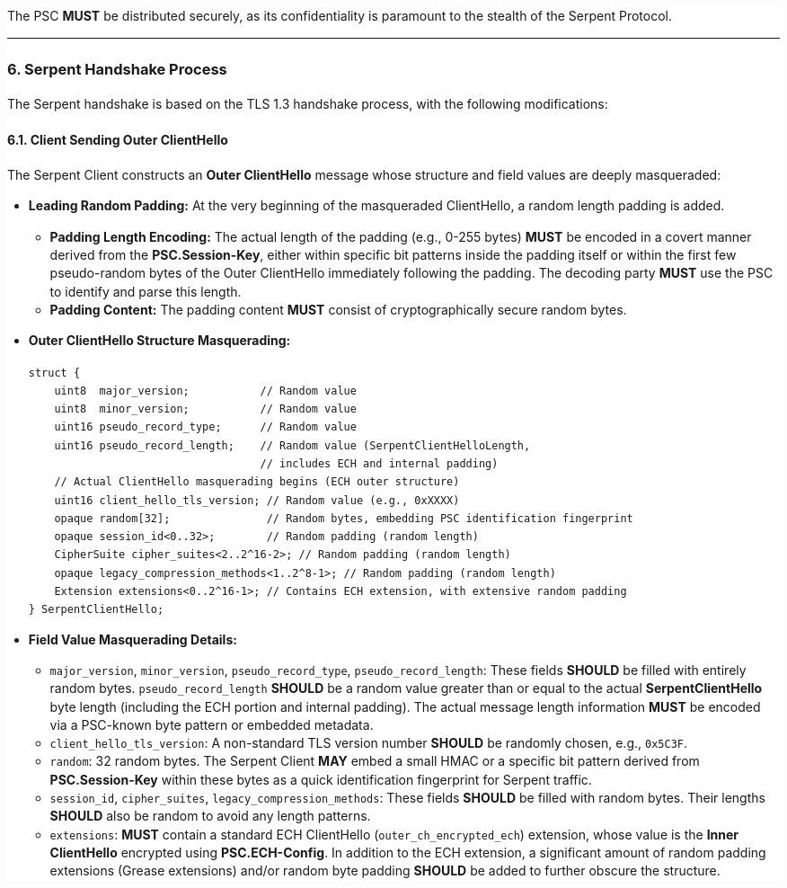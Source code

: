 The PSC **MUST** be distributed securely, as its confidentiality is paramount to the stealth of the Serpent Protocol.

-----

### 6\. Serpent Handshake Process

The Serpent handshake is based on the TLS 1.3 handshake process, with the following modifications:

#### 6.1. Client Sending Outer ClientHello

The Serpent Client constructs an **Outer ClientHello** message whose structure and field values are deeply masqueraded:

  * **Leading Random Padding:** At the very beginning of the masqueraded ClientHello, a random length padding is added.

      * **Padding Length Encoding:** The actual length of the padding (e.g., 0-255 bytes) **MUST** be encoded in a covert manner derived from the **PSC.Session-Key**, either within specific bit patterns inside the padding itself or within the first few pseudo-random bytes of the Outer ClientHello immediately following the padding. The decoding party **MUST** use the PSC to identify and parse this length.
      * **Padding Content:** The padding content **MUST** consist of cryptographically secure random bytes.

  * **Outer ClientHello Structure Masquerading:**

    ```
    struct {
        uint8  major_version;           // Random value
        uint8  minor_version;           // Random value
        uint16 pseudo_record_type;      // Random value
        uint16 pseudo_record_length;    // Random value (SerpentClientHelloLength,
                                        // includes ECH and internal padding)
        // Actual ClientHello masquerading begins (ECH outer structure)
        uint16 client_hello_tls_version; // Random value (e.g., 0xXXXX)
        opaque random[32];               // Random bytes, embedding PSC identification fingerprint
        opaque session_id<0..32>;        // Random padding (random length)
        CipherSuite cipher_suites<2..2^16-2>; // Random padding (random length)
        opaque legacy_compression_methods<1..2^8-1>; // Random padding (random length)
        Extension extensions<0..2^16-1>; // Contains ECH extension, with extensive random padding
    } SerpentClientHello;
    ```

  * **Field Value Masquerading Details:**

      * `major_version`, `minor_version`, `pseudo_record_type`, `pseudo_record_length`: These fields **SHOULD** be filled with entirely random bytes. `pseudo_record_length` **SHOULD** be a random value greater than or equal to the actual **SerpentClientHello** byte length (including the ECH portion and internal padding). The actual message length information **MUST** be encoded via a PSC-known byte pattern or embedded metadata.
      * `client_hello_tls_version`: A non-standard TLS version number **SHOULD** be randomly chosen, e.g., `0x5C3F`.
      * `random`: 32 random bytes. The Serpent Client **MAY** embed a small HMAC or a specific bit pattern derived from **PSC.Session-Key** within these bytes as a quick identification fingerprint for Serpent traffic.
      * `session_id`, `cipher_suites`, `legacy_compression_methods`: These fields **SHOULD** be filled with random bytes. Their lengths **SHOULD** also be random to avoid any length patterns.
      * `extensions`: **MUST** contain a standard ECH ClientHello (`outer_ch_encrypted_ech`) extension, whose value is the **Inner ClientHello** encrypted using **PSC.ECH-Config**. In addition to the ECH extension, a significant amount of random padding extensions (Grease extensions) and/or random byte padding **SHOULD** be added to further obscure the structure.
